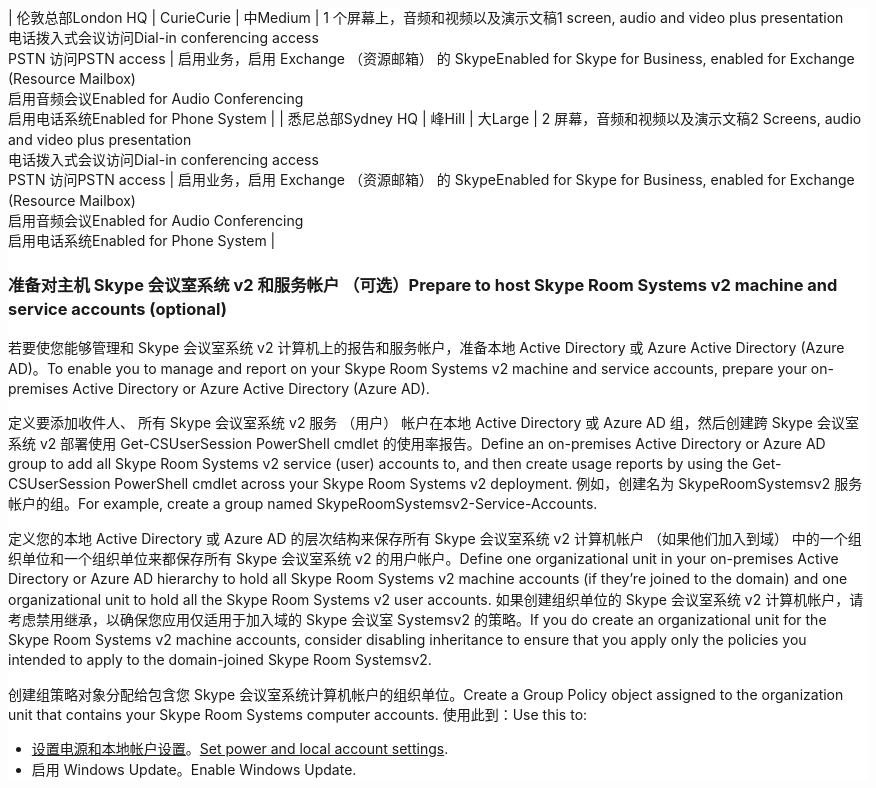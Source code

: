 | <span data-ttu-id="9bab6-165">伦敦总部</span><span class="sxs-lookup"><span data-stu-id="9bab6-165">London HQ</span></span> | <span data-ttu-id="9bab6-166">Curie</span><span class="sxs-lookup"><span data-stu-id="9bab6-166">Curie</span></span>         | <span data-ttu-id="9bab6-167">中</span><span class="sxs-lookup"><span data-stu-id="9bab6-167">Medium</span></span>        | <span data-ttu-id="9bab6-168">1 个屏幕上，音频和视频以及演示文稿</span><span class="sxs-lookup"><span data-stu-id="9bab6-168">1 screen, audio and video plus presentation</span></span> <br><span data-ttu-id="9bab6-169">电话拨入式会议访问</span><span class="sxs-lookup"><span data-stu-id="9bab6-169">Dial-in conferencing access</span></span><br> <span data-ttu-id="9bab6-170">PSTN 访问</span><span class="sxs-lookup"><span data-stu-id="9bab6-170">PSTN access</span></span>  | <span data-ttu-id="9bab6-171">启用业务，启用 Exchange （资源邮箱） 的 Skype</span><span class="sxs-lookup"><span data-stu-id="9bab6-171">Enabled for Skype for Business, enabled for Exchange (Resource Mailbox)</span></span> <br><span data-ttu-id="9bab6-172">启用音频会议</span><span class="sxs-lookup"><span data-stu-id="9bab6-172">Enabled for Audio Conferencing</span></span> <br><span data-ttu-id="9bab6-173">启用电话系统</span><span class="sxs-lookup"><span data-stu-id="9bab6-173">Enabled for Phone System</span></span> |
| <span data-ttu-id="9bab6-174">悉尼总部</span><span class="sxs-lookup"><span data-stu-id="9bab6-174">Sydney HQ</span></span> | <span data-ttu-id="9bab6-175">峰</span><span class="sxs-lookup"><span data-stu-id="9bab6-175">Hill</span></span>          | <span data-ttu-id="9bab6-176">大</span><span class="sxs-lookup"><span data-stu-id="9bab6-176">Large</span></span>         | <span data-ttu-id="9bab6-177">2 屏幕，音频和视频以及演示文稿</span><span class="sxs-lookup"><span data-stu-id="9bab6-177">2 Screens, audio and video plus presentation</span></span><br><span data-ttu-id="9bab6-178">电话拨入式会议访问</span><span class="sxs-lookup"><span data-stu-id="9bab6-178">Dial-in conferencing access</span></span><br> <span data-ttu-id="9bab6-179">PSTN 访问</span><span class="sxs-lookup"><span data-stu-id="9bab6-179">PSTN access</span></span>  | <span data-ttu-id="9bab6-180">启用业务，启用 Exchange （资源邮箱） 的 Skype</span><span class="sxs-lookup"><span data-stu-id="9bab6-180">Enabled for Skype for Business, enabled for Exchange (Resource Mailbox)</span></span><br> <span data-ttu-id="9bab6-181">启用音频会议</span><span class="sxs-lookup"><span data-stu-id="9bab6-181">Enabled for Audio Conferencing</span></span> <br><span data-ttu-id="9bab6-182">启用电话系统</span><span class="sxs-lookup"><span data-stu-id="9bab6-182">Enabled for Phone System</span></span> |


### <a name="prepare-to-host-skype-room-systems-v2-machine-and-service-accounts-optional"></a><span data-ttu-id="9bab6-183">准备对主机 Skype 会议室系统 v2 和服务帐户 （可选）</span><span class="sxs-lookup"><span data-stu-id="9bab6-183">Prepare to host Skype Room Systems v2 machine and service accounts (optional)</span></span>

<span data-ttu-id="9bab6-184">若要使您能够管理和 Skype 会议室系统 v2 计算机上的报告和服务帐户，准备本地 Active Directory 或 Azure Active Directory (Azure AD)。</span><span class="sxs-lookup"><span data-stu-id="9bab6-184">To enable you to manage and report on your Skype Room Systems v2 machine and service accounts, prepare your on-premises Active Directory or Azure Active Directory (Azure AD).</span></span> 

<span data-ttu-id="9bab6-185">定义要添加收件人、 所有 Skype 会议室系统 v2 服务 （用户） 帐户在本地 Active Directory 或 Azure AD 组，然后创建跨 Skype 会议室系统 v2 部署使用 Get-CSUserSession PowerShell cmdlet 的使用率报告。</span><span class="sxs-lookup"><span data-stu-id="9bab6-185">Define an on-premises Active Directory or Azure AD group to add all Skype Room Systems v2 service (user) accounts to, and then create usage reports by using the Get-CSUserSession PowerShell cmdlet across your Skype Room Systems v2 deployment.</span></span> <span data-ttu-id="9bab6-186">例如，创建名为 SkypeRoomSystemsv2 服务帐户的组。</span><span class="sxs-lookup"><span data-stu-id="9bab6-186">For example, create a group named SkypeRoomSystemsv2-Service-Accounts.</span></span> 


<span data-ttu-id="9bab6-187">定义您的本地 Active Directory 或 Azure AD 的层次结构来保存所有 Skype 会议室系统 v2 计算机帐户 （如果他们加入到域） 中的一个组织单位和一个组织单位来都保存所有 Skype 会议室系统 v2 的用户帐户。</span><span class="sxs-lookup"><span data-stu-id="9bab6-187">Define one organizational unit in your on-premises Active Directory or Azure AD hierarchy to hold all Skype Room Systems v2 machine accounts (if they’re joined to the domain) and one organizational unit to hold all the Skype Room Systems v2 user accounts.</span></span> <span data-ttu-id="9bab6-188">如果创建组织单位的 Skype 会议室系统 v2 计算机帐户，请考虑禁用继承，以确保您应用仅适用于加入域的 Skype 会议室 Systemsv2 的策略。</span><span class="sxs-lookup"><span data-stu-id="9bab6-188">If you do create an organizational unit for the Skype Room Systems v2 machine accounts, consider disabling inheritance to ensure that you apply only the policies you intended to apply to the domain-joined Skype Room Systemsv2.</span></span> 

<span data-ttu-id="9bab6-189">创建组策略对象分配给包含您 Skype 会议室系统计算机帐户的组织单位。</span><span class="sxs-lookup"><span data-stu-id="9bab6-189">Create a Group Policy object assigned to the organization unit that contains your Skype Room Systems computer accounts.</span></span> <span data-ttu-id="9bab6-190">使用此到：</span><span class="sxs-lookup"><span data-stu-id="9bab6-190">Use this to:</span></span> 

-   <span data-ttu-id="9bab6-191">[设置电源和本地帐户设置](../../manage/skype-room-systems-v2/room-systems-v2-operations.md#configuring-group-policy-for-skype-room-systems-v2)。</span><span class="sxs-lookup"><span data-stu-id="9bab6-191">[Set power and local account settings](../../manage/skype-room-systems-v2/room-systems-v2-operations.md#configuring-group-policy-for-skype-room-systems-v2).</span></span>
-   <span data-ttu-id="9bab6-192">启用 Windows Update。</span><span class="sxs-lookup"><span data-stu-id="9bab6-192">Enable Windows Update.</span></span>